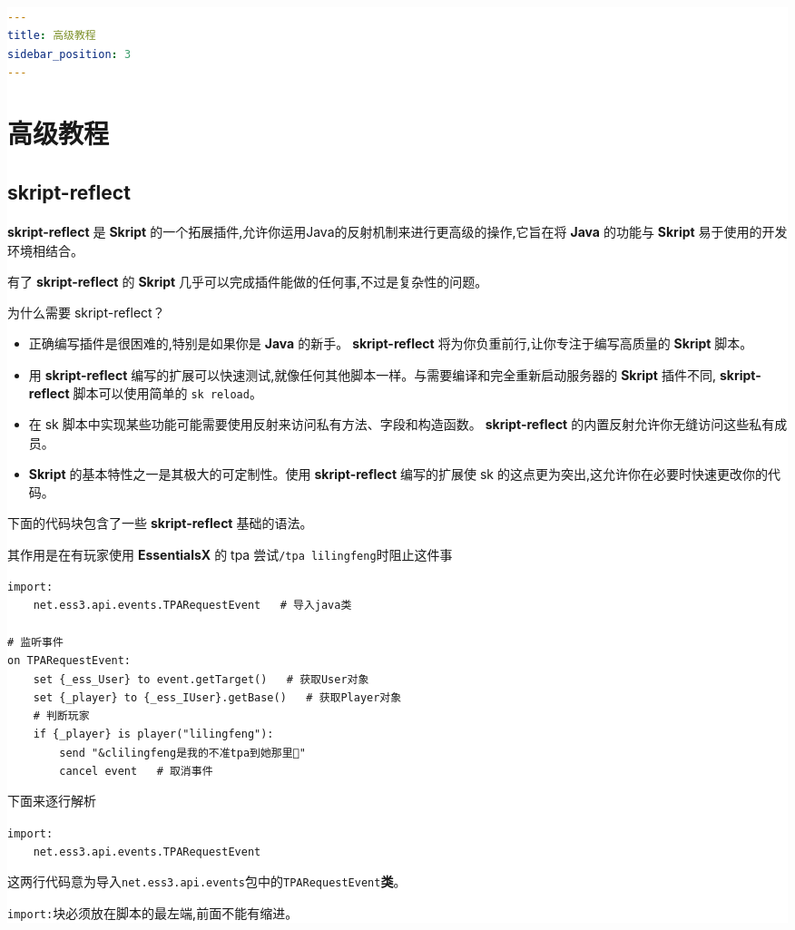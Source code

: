 ```yaml
---
title: 高级教程
sidebar_position: 3
---
```




# 高级教程

## skript-reflect

**skript-reflect** 是 **Skript** 的一个拓展插件,允许你运用Java的反射机制来进行更高级的操作,它旨在将 **Java** 的功能与 **Skript** 易于使用的开发环境相结合。

有了 **skript-reflect** 的 **Skript** 几乎可以完成插件能做的任何事,不过是复杂性的问题。

为什么需要 skript-reflect？

- 正确编写插件是很困难的,特别是如果你是 **Java** 的新手。 **skript-reflect** 将为你负重前行,让你专注于编写高质量的 **Skript** 脚本。

- 用 **skript-reflect** 编写的扩展可以快速测试,就像任何其他脚本一样。与需要编译和完全重新启动服务器的 **Skript** 插件不同, **skript-reflect** 脚本可以使用简单的 `sk reload`。

- 在 sk 脚本中实现某些功能可能需要使用反射来访问私有方法、字段和构造函数。 **skript-reflect** 的内置反射允许你无缝访问这些私有成员。

- **Skript** 的基本特性之一是其极大的可定制性。使用 **skript-reflect** 编写的扩展使 sk 的这点更为突出,这允许你在必要时快速更改你的代码。

下面的代码块包含了一些 **skript-reflect** 基础的语法。

其作用是在有玩家使用 **EssentialsX** 的 tpa 尝试`/tpa lilingfeng`时阻止这件事

```sk
import:
    net.ess3.api.events.TPARequestEvent   # 导入java类

# 监听事件
on TPARequestEvent:
    set {_ess_User} to event.getTarget()   # 获取User对象
    set {_player} to {_ess_IUser}.getBase()   # 获取Player对象
    # 判断玩家
    if {_player} is player("lilingfeng"):
        send "&clilingfeng是我的不准tpa到她那里🥵"
        cancel event   # 取消事件
```

下面来逐行解析

```sk
import:
    net.ess3.api.events.TPARequestEvent
```

这两行代码意为导入`net.ess3.api.events`包中的`TPARequestEvent`**类**。

`import:`块必须放在脚本的最左端,前面不能有缩进。
